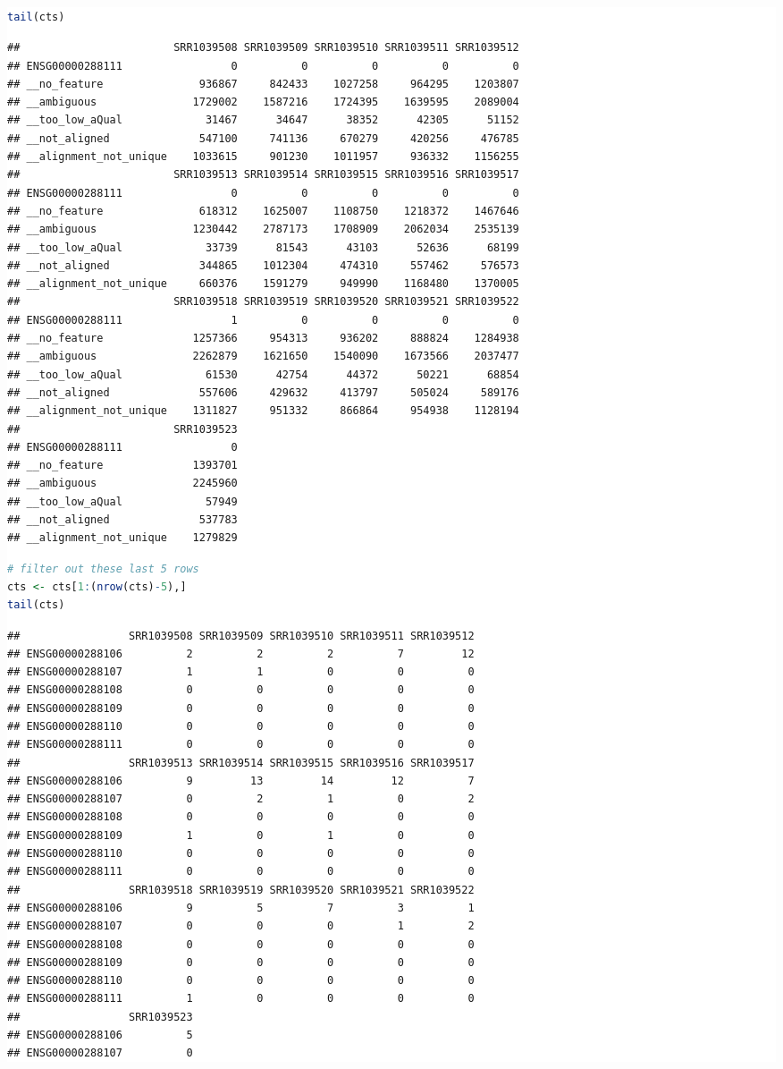 ```r
tail(cts)
```

```
##                        SRR1039508 SRR1039509 SRR1039510 SRR1039511 SRR1039512
## ENSG00000288111                 0          0          0          0          0
## __no_feature               936867     842433    1027258     964295    1203807
## __ambiguous               1729002    1587216    1724395    1639595    2089004
## __too_low_aQual             31467      34647      38352      42305      51152
## __not_aligned              547100     741136     670279     420256     476785
## __alignment_not_unique    1033615     901230    1011957     936332    1156255
##                        SRR1039513 SRR1039514 SRR1039515 SRR1039516 SRR1039517
## ENSG00000288111                 0          0          0          0          0
## __no_feature               618312    1625007    1108750    1218372    1467646
## __ambiguous               1230442    2787173    1708909    2062034    2535139
## __too_low_aQual             33739      81543      43103      52636      68199
## __not_aligned              344865    1012304     474310     557462     576573
## __alignment_not_unique     660376    1591279     949990    1168480    1370005
##                        SRR1039518 SRR1039519 SRR1039520 SRR1039521 SRR1039522
## ENSG00000288111                 1          0          0          0          0
## __no_feature              1257366     954313     936202     888824    1284938
## __ambiguous               2262879    1621650    1540090    1673566    2037477
## __too_low_aQual             61530      42754      44372      50221      68854
## __not_aligned              557606     429632     413797     505024     589176
## __alignment_not_unique    1311827     951332     866864     954938    1128194
##                        SRR1039523
## ENSG00000288111                 0
## __no_feature              1393701
## __ambiguous               2245960
## __too_low_aQual             57949
## __not_aligned              537783
## __alignment_not_unique    1279829
```

```r
# filter out these last 5 rows 
cts <- cts[1:(nrow(cts)-5),]
tail(cts)
```

```
##                 SRR1039508 SRR1039509 SRR1039510 SRR1039511 SRR1039512
## ENSG00000288106          2          2          2          7         12
## ENSG00000288107          1          1          0          0          0
## ENSG00000288108          0          0          0          0          0
## ENSG00000288109          0          0          0          0          0
## ENSG00000288110          0          0          0          0          0
## ENSG00000288111          0          0          0          0          0
##                 SRR1039513 SRR1039514 SRR1039515 SRR1039516 SRR1039517
## ENSG00000288106          9         13         14         12          7
## ENSG00000288107          0          2          1          0          2
## ENSG00000288108          0          0          0          0          0
## ENSG00000288109          1          0          1          0          0
## ENSG00000288110          0          0          0          0          0
## ENSG00000288111          0          0          0          0          0
##                 SRR1039518 SRR1039519 SRR1039520 SRR1039521 SRR1039522
## ENSG00000288106          9          5          7          3          1
## ENSG00000288107          0          0          0          1          2
## ENSG00000288108          0          0          0          0          0
## ENSG00000288109          0          0          0          0          0
## ENSG00000288110          0          0          0          0          0
## ENSG00000288111          1          0          0          0          0
##                 SRR1039523
## ENSG00000288106          5
## ENSG00000288107          0
```